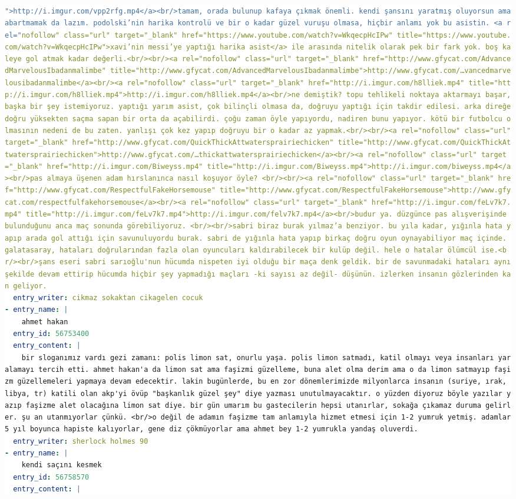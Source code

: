 ```yaml
">http://i.imgur.com/vpp2rfg.mp4</a><br/>tamam, orada bulunup kafaya çıkmak önemli. kendi şansını yaratmış oluyorsun ama abartmamak da lazım. podolski’nin harika kontrolü ve bir o kadar güzel vuruşu olmasa, hiçbir anlamı yok bu asistin. <a rel="nofollow" class="url" target="_blank" href="https://www.youtube.com/watch?v=WkqecpHcIPw" title="https://www.youtube.com/watch?v=WkqecpHcIPw">xavi’nin messi’ye yaptığı harika asist</a> ile arasında nitelik olarak pek bir fark yok. boş kaleye gol atmak kadar değerli.<br/><br/><a rel="nofollow" class="url" target="_blank" href="http://www.gfycat.com/AdvancedMarvelousIbadanmalimbe" title="http://www.gfycat.com/AdvancedMarvelousIbadanmalimbe">http://www.gfycat.com/…vancedmarvelousibadanmalimbe</a><br/><a rel="nofollow" class="url" target="_blank" href="http://i.imgur.com/h8lliek.mp4" title="http://i.imgur.com/h8lliek.mp4">http://i.imgur.com/h8lliek.mp4</a><br/>ne demiştik? topu tehlikeli noktaya aktarmayı başar, başka bir şey istemiyoruz. yaptığı yarım asist, çok bilinçli olmasa da, doğruyu yaptığı için takdir edilesi. arka direğe doğru yüksekten saçma sapan bir orta da açabilirdi. çoğu zaman öyle yapıyordu, nadiren bunu yapıyor. kötü bir futbolcu olmasının nedeni de bu zaten. yanlışı çok kez yapıp doğruyu bir o kadar az yapmak.<br/><br/><a rel="nofollow" class="url" target="_blank" href="http://www.gfycat.com/QuickThickAttwatersprairiechicken" title="http://www.gfycat.com/QuickThickAttwatersprairiechicken">http://www.gfycat.com/…thickattwatersprairiechicken</a><br/><a rel="nofollow" class="url" target="_blank" href="http://i.imgur.com/Biweyss.mp4" title="http://i.imgur.com/Biweyss.mp4">http://i.imgur.com/biweyss.mp4</a><br/>pas almaya üşenen adam hırslanınca nasıl koşuyor öyle? <br/><br/><a rel="nofollow" class="url" target="_blank" href="http://www.gfycat.com/RespectfulFakeHorsemouse" title="http://www.gfycat.com/RespectfulFakeHorsemouse">http://www.gfycat.com/respectfulfakehorsemouse</a><br/><a rel="nofollow" class="url" target="_blank" href="http://i.imgur.com/feLv7k7.mp4" title="http://i.imgur.com/feLv7k7.mp4">http://i.imgur.com/felv7k7.mp4</a><br/>budur ya. düzgünce pas alışverişinde bulunduğunu anca maç sonunda görebiliyoruz. <br/><br/>sabri biraz burak yılmaz’a benziyor. bu yıla kadar, yığınla hata yapıp arada gol attığı için savunuluyordu burak. sabri de yığınla hata yapıp birkaç doğru oyun oynayabiliyor maç içinde. galatasaray, hataları doğrularından fazla olan oyuncuları kaldırabilecek bir kulüp değil. hele o hatalar ölümcül ise.<br/><br/>şans eseri sabri sarıoğlu'nun hücumda nispeten iyi olduğu bir maça denk geldik. bir de savunmadaki hataları aynı şekilde devam ettirip hücumda hiçbir şey yapmadığı maçları -ki sayısı az değil- düşünün. izlerken insanın gözlerinden kan geliyor.
  entry_writer: cikmaz sokaktan cikagelen cocuk
- entry_name: |
    ahmet hakan
  entry_id: 56753400
  entry_content: |
    bir sloganımız vardı gezi zamanı: polis limon sat, onurlu yaşa. polis limon satmadı, katil olmayı veya insanları yaralamayı tercih etti. ahmet hakan'a da limon sat ama faşizmi güzelleme, buna alet olma derim ama o da limon satmayıp faşizm güzellemeleri yapmaya devam edecektir. lakin bugünlerde, bu en zor dönemlerimizde milyonlarca insanın (suriye, ırak, libya, tr) katili olan akp'yi övüp "başkanlık güzel şey" diye yazması unutulmayacaktır. o yüzden diyoruz böyle yazılar yazıp faşizme alet olacağına limon sat diye. bir gün umarım bu gastecilerin hepsi utanırlar, sokağa çıkamaz duruma gelirler. şu an utanmıyorlar çünkü. <br/>o değil de adamın faşizme tam anlamıyla hizmet etmesi için 1-2 yumruk yetmiş. adamlar 5 yıl boyunca hapiste kalıyorlar, gene diz çökmüyorlar ama ahmet bey 1-2 yumrukla yandaş oluverdi.
  entry_writer: sherlock holmes 90
- entry_name: |
    kendi saçını kesmek
  entry_id: 56758570
  entry_content: |
```